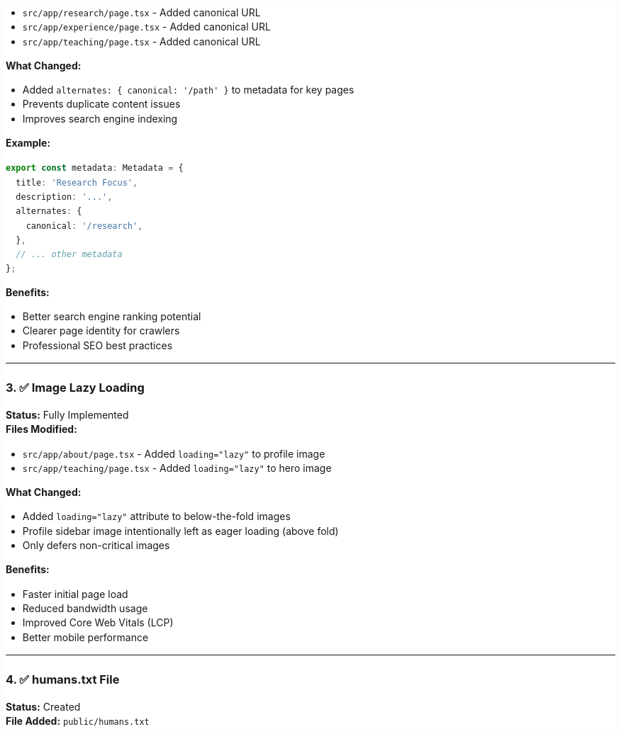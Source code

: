 - `src/app/research/page.tsx` - Added canonical URL
- `src/app/experience/page.tsx` - Added canonical URL
- `src/app/teaching/page.tsx` - Added canonical URL

**What Changed:**

- Added `alternates: { canonical: '/path' }` to metadata for key pages
- Prevents duplicate content issues
- Improves search engine indexing

**Example:**

```typescript
export const metadata: Metadata = {
  title: 'Research Focus',
  description: '...',
  alternates: {
    canonical: '/research',
  },
  // ... other metadata
};
```

**Benefits:**

- Better search engine ranking potential
- Clearer page identity for crawlers
- Professional SEO best practices

---

### 3. ✅ Image Lazy Loading

**Status:** Fully Implemented  
**Files Modified:**

- `src/app/about/page.tsx` - Added `loading="lazy"` to profile image
- `src/app/teaching/page.tsx` - Added `loading="lazy"` to hero image

**What Changed:**

- Added `loading="lazy"` attribute to below-the-fold images
- Profile sidebar image intentionally left as eager loading (above fold)
- Only defers non-critical images

**Benefits:**

- Faster initial page load
- Reduced bandwidth usage
- Improved Core Web Vitals (LCP)
- Better mobile performance

---

### 4. ✅ humans.txt File

**Status:** Created  
**File Added:** `public/humans.txt`
